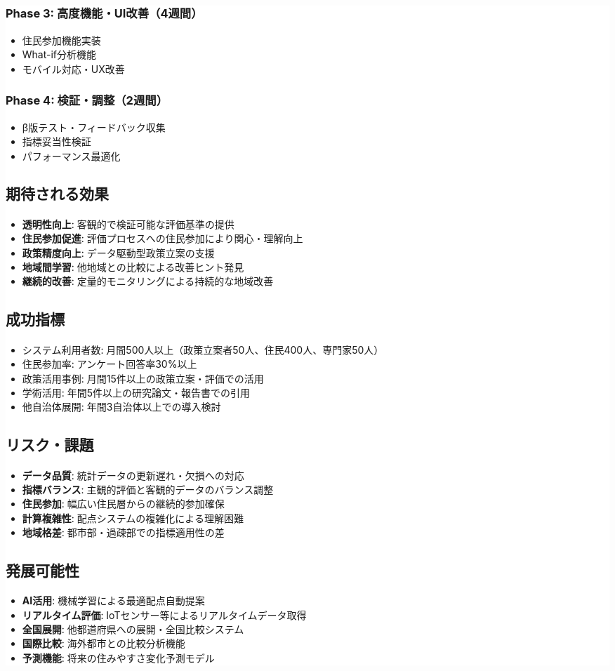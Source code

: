 ### Phase 3: 高度機能・UI改善（4週間）
- 住民参加機能実装
- What-if分析機能
- モバイル対応・UX改善

### Phase 4: 検証・調整（2週間）
- β版テスト・フィードバック収集
- 指標妥当性検証
- パフォーマンス最適化

## 期待される効果
- **透明性向上**: 客観的で検証可能な評価基準の提供
- **住民参加促進**: 評価プロセスへの住民参加により関心・理解向上
- **政策精度向上**: データ駆動型政策立案の支援
- **地域間学習**: 他地域との比較による改善ヒント発見
- **継続的改善**: 定量的モニタリングによる持続的な地域改善

## 成功指標
- システム利用者数: 月間500人以上（政策立案者50人、住民400人、専門家50人）
- 住民参加率: アンケート回答率30%以上
- 政策活用事例: 月間15件以上の政策立案・評価での活用
- 学術活用: 年間5件以上の研究論文・報告書での引用
- 他自治体展開: 年間3自治体以上での導入検討

## リスク・課題
- **データ品質**: 統計データの更新遅れ・欠損への対応
- **指標バランス**: 主観的評価と客観的データのバランス調整
- **住民参加**: 幅広い住民層からの継続的参加確保
- **計算複雑性**: 配点システムの複雑化による理解困難
- **地域格差**: 都市部・過疎部での指標適用性の差

## 発展可能性
- **AI活用**: 機械学習による最適配点自動提案
- **リアルタイム評価**: IoTセンサー等によるリアルタイムデータ取得
- **全国展開**: 他都道府県への展開・全国比較システム
- **国際比較**: 海外都市との比較分析機能
- **予測機能**: 将来の住みやすさ変化予測モデル